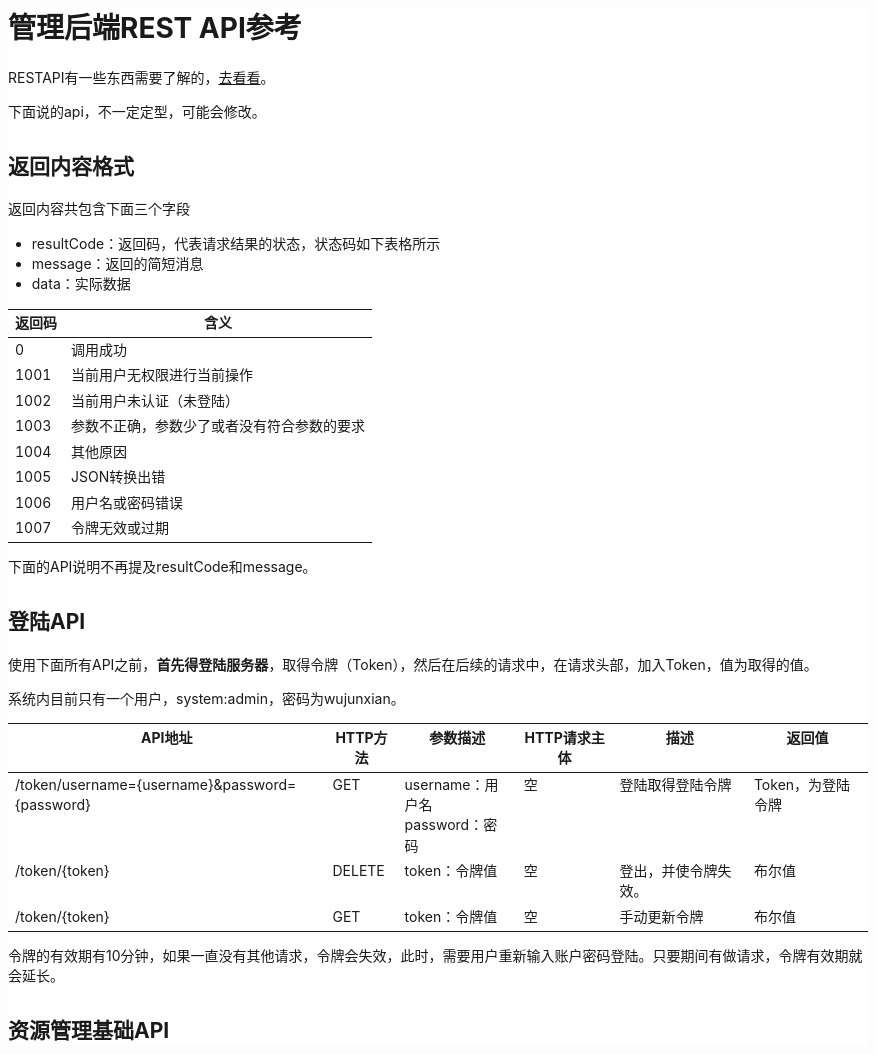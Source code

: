 # 管理后端REST API参考

RESTAPI有一些东西需要了解的，[去看看](https://www.zhihu.com/question/28557115)。

下面说的api，不一定定型，可能会修改。

## 返回内容格式

返回内容共包含下面三个字段

- resultCode：返回码，代表请求结果的状态，状态码如下表格所示
- message：返回的简短消息
- data：实际数据

|返回码|含义|
|-|-|
|0   |调用成功   |
|1001   |当前用户无权限进行当前操作   |
|1002   |当前用户未认证（未登陆）   |
|1003   |参数不正确，参数少了或者没有符合参数的要求   |
|1004   |其他原因   |
|1005   |JSON转换出错   |
|1006   |用户名或密码错误   |
|1007   |令牌无效或过期   |

下面的API说明不再提及resultCode和message。

## 登陆API

使用下面所有API之前，**首先得登陆服务器**，取得令牌（Token），然后在后续的请求中，在请求头部，加入Token，值为取得的值。

系统内目前只有一个用户，system:admin，密码为wujunxian。

|API地址|HTTP方法|参数描述|HTTP请求主体|描述|返回值|
|-|-|-|-|-|-|
|/token/username={username}&password={password}   |GET   |username：用户名<br>password：密码   |空   |登陆取得登陆令牌   |Token，为登陆令牌   |
|/token/{token}   |DELETE   |token：令牌值   |空   |登出，并使令牌失效。   |布尔值   |
|/token/{token}   |GET   |token：令牌值   |空   |手动更新令牌   |布尔值   |

令牌的有效期有10分钟，如果一直没有其他请求，令牌会失效，此时，需要用户重新输入账户密码登陆。只要期间有做请求，令牌有效期就会延长。

## 资源管理基础API
